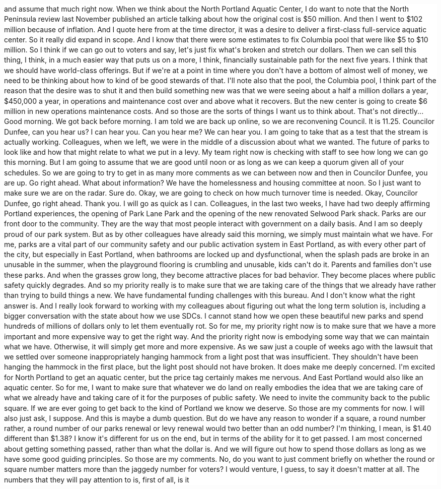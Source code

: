 and assume that much right now. When we think about the North Portland Aquatic Center, I do want to note that the North Peninsula review last November published an article talking about how the original cost is $50 million. And then I went to $102 million because of inflation. And I quote here from at the time director, it was a desire to deliver a first-class full-service aquatic center. So it really did expand in scope. And I know that there were some estimates to fix Columbia pool that were like $5 to $10 million. So I think if we can go out to voters and say, let's just fix what's broken and stretch our dollars. Then we can sell this thing, I think, in a much easier way that puts us on a more, I think, financially sustainable path for the next five years. I think that we should have world-class offerings. But if we're at a point in time where you don't have a bottom of almost well of money, we need to be thinking about how to kind of be good stewards of that. I'll note also that the pool, the Columbia pool, I think part of the reason that the desire was to shut it and then build something new was that we were seeing about a half a million dollars a year, $450,000 a year, in operations and maintenance cost over and above what it recovers. But the new center is going to create $6 million in new operations maintenance costs. And so those are the sorts of things I want us to think about. That's not directly... Good morning. We got back before morning. I am told we are back up online, so we are reconvening Council. It is 11.25. Councilor Dunfee, can you hear us? I can hear you. Can you hear me? We can hear you. I am going to take that as a test that the stream is actually working. Colleagues, when we left, we were in the middle of a discussion about what we wanted. The future of parks to look like and how that might relate to what we put in a levy. My team right now is checking with staff to see how long we can go this morning. But I am going to assume that we are good until noon or as long as we can keep a quorum given all of your schedules. So we are going to try to get in as many more comments as we can between now and then in Councilor Dunfee, you are up. Go right ahead. What about information? We have the homelessness and housing committee at noon. So I just want to make sure we are on the radar. Sure do. Okay, we are going to check on how much turnover time is needed. Okay, Councilor Dunfee, go right ahead. Thank you. I will go as quick as I can. Colleagues, in the last two weeks, I have had two deeply affirming Portland experiences, the opening of Park Lane Park and the opening of the new renovated Selwood Park shack. Parks are our front door to the community. They are the way that most people interact with government on a daily basis. And I am so deeply proud of our park system. But as by other colleagues have already said this morning, we simply must maintain what we have. For me, parks are a vital part of our community safety and our public activation system in East Portland, as with every other part of the city, but especially in East Portland, when bathrooms are locked up and dysfunctional, when the splash pads are broke in an unusable in the summer, when the playground flooring is crumbling and unusable, kids can't do it. Parents and families don't use these parks. And when the grasses grow long, they become attractive places for bad behavior. They become places where public safety quickly degrades. And so my priority really is to make sure that we are taking care of the things that we already have rather than trying to build things a new. We have fundamental funding challenges with this bureau. And I don't know what the right answer is. And I really look forward to working with my colleagues about figuring out what the long term solution is, including a bigger conversation with the state about how we use SDCs. I cannot stand how we open these beautiful new parks and spend hundreds of millions of dollars only to let them eventually rot. So for me, my priority right now is to make sure that we have a more important and more expensive way to get the right way. And the priority right now is embodying some way that we can maintain what we have. Otherwise, it will simply get more and more expensive. As we saw just a couple of weeks ago with the lawsuit that we settled over someone inappropriately hanging hammock from a light post that was insufficient. They shouldn't have been hanging the hammock in the first place, but the light post should not have broken. It does make me deeply concerned. I'm excited for North Portland to get an aquatic center, but the price tag certainly makes me nervous. And East Portland would also like an aquatic center. So for me, I want to make sure that whatever we do land on really embodies the idea that we are taking care of what we already have and taking care of it for the purposes of public safety. We need to invite the community back to the public square. If we are ever going to get back to the kind of Portland we know we deserve. So those are my comments for now. I will also just ask, I suppose. And this is maybe a dumb question. But do we have any reason to wonder if a square, a round number rather, a round number of our parks renewal or levy renewal would two better than an odd number? I'm thinking, I mean, is $1.40 different than $1.38? I know it's different for us on the end, but in terms of the ability for it to get passed. I am most concerned about getting something passed, rather than what the dollar is. And we will figure out how to spend those dollars as long as we have some good guiding principles. So those are my comments. No, do you want to just comment briefly on whether the round or square number matters more than the jaggedy number for voters? I would venture, I guess, to say it doesn't matter at all. The numbers that they will pay attention to is, first of all, is it